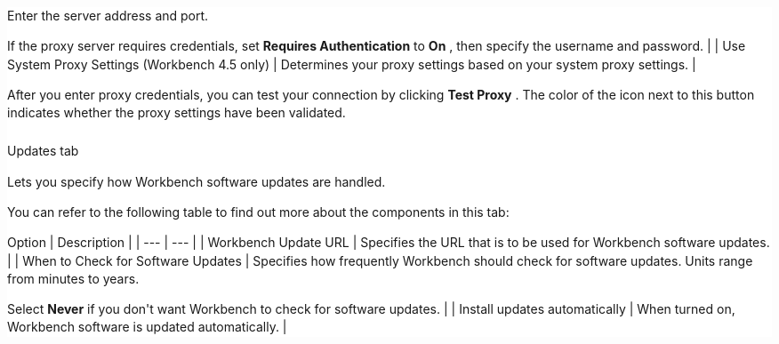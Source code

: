 
 Enter the server address and port.


 If the proxy server requires credentials, set
 **Requires Authentication**
 to
 **On**
 , then specify the username and password.
  |
|
 Use System Proxy Settings (Workbench 4.5 only)
  |
 Determines your proxy settings based on your system proxy settings.
  |

After you enter proxy credentials, you can test your connection by clicking
 **Test Proxy**
 . The color of the icon next to this button indicates whether the proxy settings have been validated.

###
 Updates tab

Lets you specify how Workbench software updates are handled.

You can refer to the following table to find out more about the components in this tab:


 Option
  |
 Description
  |
| --- | --- |
|
 Workbench Update URL
  |
 Specifies the URL that is to be used for Workbench software updates.
  |
|
 When to Check for Software Updates
  |
 Specifies how frequently Workbench should check for software updates. Units range from minutes to years.


 Select
 **Never**
 if you don't want Workbench to check for software updates.
  |
|
 Install updates automatically
  |
 When turned on, Workbench software is updated automatically.
  |
